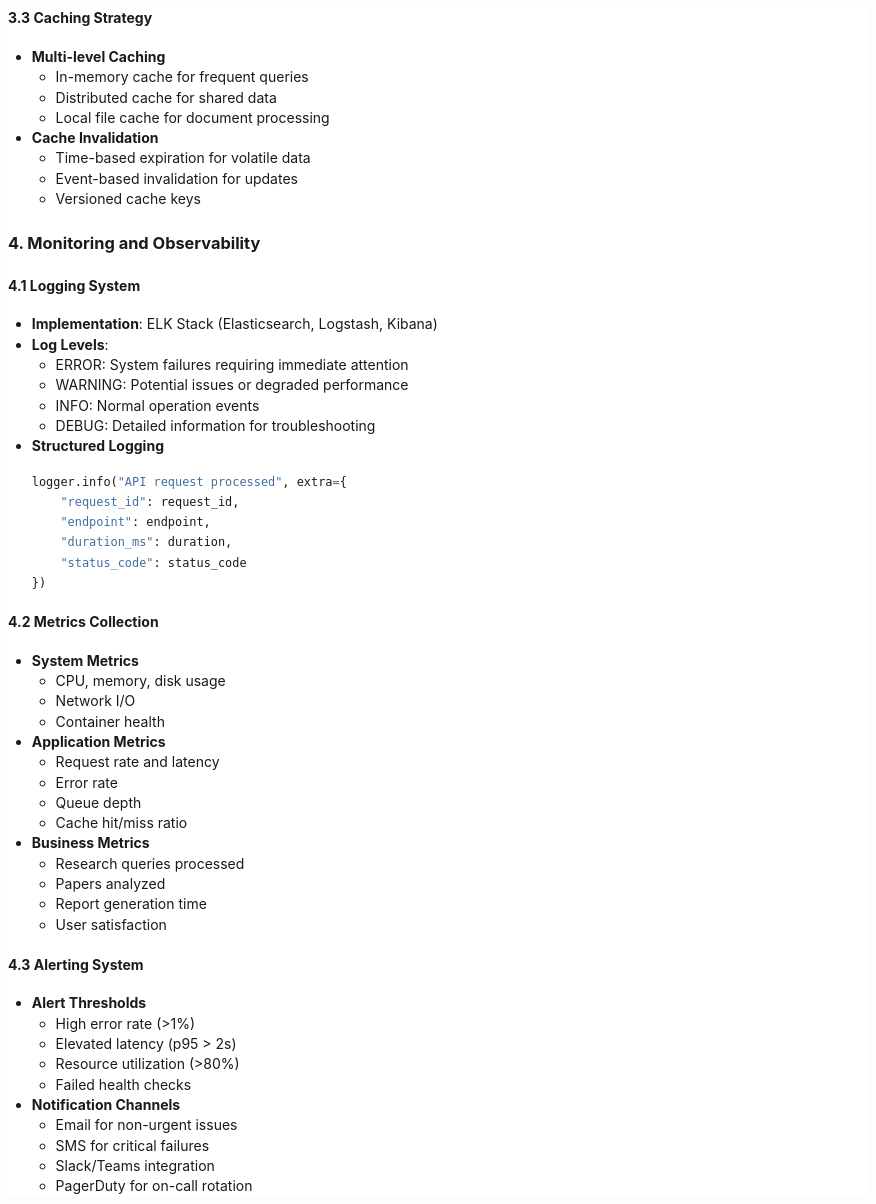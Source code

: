 #### 3.3 Caching Strategy
- **Multi-level Caching**
  - In-memory cache for frequent queries
  - Distributed cache for shared data
  - Local file cache for document processing
- **Cache Invalidation**
  - Time-based expiration for volatile data
  - Event-based invalidation for updates
  - Versioned cache keys

### 4. Monitoring and Observability

#### 4.1 Logging System
- **Implementation**: ELK Stack (Elasticsearch, Logstash, Kibana)
- **Log Levels**:
  - ERROR: System failures requiring immediate attention
  - WARNING: Potential issues or degraded performance
  - INFO: Normal operation events
  - DEBUG: Detailed information for troubleshooting
- **Structured Logging**
  ```python
  logger.info("API request processed", extra={
      "request_id": request_id,
      "endpoint": endpoint,
      "duration_ms": duration,
      "status_code": status_code
  })
  ```

#### 4.2 Metrics Collection
- **System Metrics**
  - CPU, memory, disk usage
  - Network I/O
  - Container health
- **Application Metrics**
  - Request rate and latency
  - Error rate
  - Queue depth
  - Cache hit/miss ratio
- **Business Metrics**
  - Research queries processed
  - Papers analyzed
  - Report generation time
  - User satisfaction

#### 4.3 Alerting System
- **Alert Thresholds**
  - High error rate (>1%)
  - Elevated latency (p95 > 2s)
  - Resource utilization (>80%)
  - Failed health checks
- **Notification Channels**
  - Email for non-urgent issues
  - SMS for critical failures
  - Slack/Teams integration
  - PagerDuty for on-call rotation
